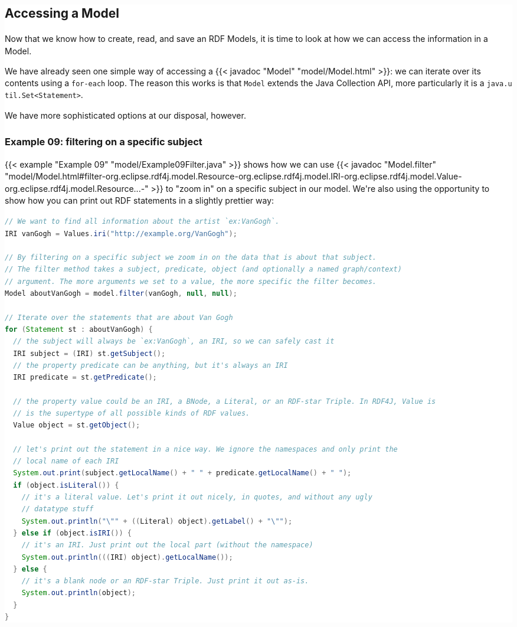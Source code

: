 ## Accessing a Model

Now that we know how to create, read, and save an RDF Models, it is time to look at how we can access the information in a Model.

We have already seen one simple way of accessing a {{< javadoc "Model" "model/Model.html" >}}: we can iterate over its contents using a `for-each` loop. The reason this works is that `Model` extends the Java Collection API, more particularly it is a `java.util.Set<Statement>`.

We have more sophisticated options at our disposal, however.

### Example 09: filtering on a specific subject

{{< example "Example 09" "model/Example09Filter.java" >}} shows how we can use {{< javadoc "Model.filter" "model/Model.html#filter-org.eclipse.rdf4j.model.Resource-org.eclipse.rdf4j.model.IRI-org.eclipse.rdf4j.model.Value-org.eclipse.rdf4j.model.Resource...-" >}} to "zoom in" on a specific subject in our model. We're also using the opportunity to show how you can print out RDF statements in a slightly prettier way:

```java {linenos=inline}
// We want to find all information about the artist `ex:VanGogh`.
IRI vanGogh = Values.iri("http://example.org/VanGogh");

// By filtering on a specific subject we zoom in on the data that is about that subject.
// The filter method takes a subject, predicate, object (and optionally a named graph/context)
// argument. The more arguments we set to a value, the more specific the filter becomes.
Model aboutVanGogh = model.filter(vanGogh, null, null);

// Iterate over the statements that are about Van Gogh
for (Statement st : aboutVanGogh) {
  // the subject will always be `ex:VanGogh`, an IRI, so we can safely cast it
  IRI subject = (IRI) st.getSubject();
  // the property predicate can be anything, but it's always an IRI
  IRI predicate = st.getPredicate();

  // the property value could be an IRI, a BNode, a Literal, or an RDF-star Triple. In RDF4J, Value is
  // is the supertype of all possible kinds of RDF values.
  Value object = st.getObject();

  // let's print out the statement in a nice way. We ignore the namespaces and only print the
  // local name of each IRI
  System.out.print(subject.getLocalName() + " " + predicate.getLocalName() + " ");
  if (object.isLiteral()) {
    // it's a literal value. Let's print it out nicely, in quotes, and without any ugly
    // datatype stuff
    System.out.println("\"" + ((Literal) object).getLabel() + "\"");
  } else if (object.isIRI()) {
    // it's an IRI. Just print out the local part (without the namespace)
    System.out.println(((IRI) object).getLocalName());
  } else {
    // it's a blank node or an RDF-star Triple. Just print it out as-is.
    System.out.println(object);
  }
}
```
